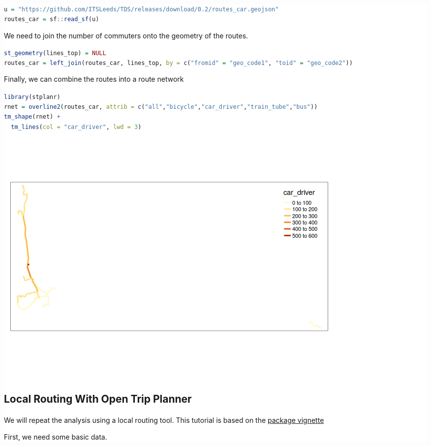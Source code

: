 ``` r
u = "https://github.com/ITSLeeds/TDS/releases/download/0.2/routes_car.geojson"
routes_car = sf::read_sf(u)
```

We need to join the number of commuters onto the geometry of the routes.

``` r
st_geometry(lines_top) = NULL
routes_car = left_join(routes_car, lines_top, by = c("fromid" = "geo_code1", "toid" = "geo_code2"))
```

Finally, we can combine the routes into a route network

``` r
library(stplanr)
rnet = overline2(routes_car, attrib = c("all","bicycle","car_driver","train_tube","bus"))
tm_shape(rnet) +
  tm_lines(col = "car_driver", lwd = 3)
```

![](2day_files/figure-gfm/unnamed-chunk-48-1.png)

## Local Routing With Open Trip Planner

We will repeat the analysis using a local routing tool. This tutorial is
based on the [package
vignette](https://itsleeds.github.io/opentripplanner/articles/opentripplanner.html)

First, we need some basic data.
